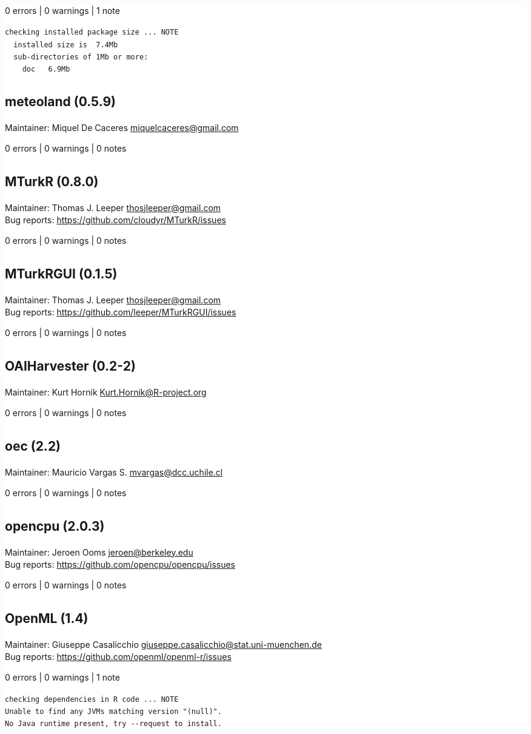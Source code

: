 0 errors | 0 warnings | 1 note 

```
checking installed package size ... NOTE
  installed size is  7.4Mb
  sub-directories of 1Mb or more:
    doc   6.9Mb
```

## meteoland (0.5.9)
Maintainer: Miquel De Caceres <miquelcaceres@gmail.com>

0 errors | 0 warnings | 0 notes

## MTurkR (0.8.0)
Maintainer: Thomas J. Leeper <thosjleeper@gmail.com>  
Bug reports: https://github.com/cloudyr/MTurkR/issues

0 errors | 0 warnings | 0 notes

## MTurkRGUI (0.1.5)
Maintainer: Thomas J. Leeper <thosjleeper@gmail.com>  
Bug reports: https://github.com/leeper/MTurkRGUI/issues

0 errors | 0 warnings | 0 notes

## OAIHarvester (0.2-2)
Maintainer: Kurt Hornik <Kurt.Hornik@R-project.org>

0 errors | 0 warnings | 0 notes

## oec (2.2)
Maintainer: Mauricio Vargas S. <mvargas@dcc.uchile.cl>

0 errors | 0 warnings | 0 notes

## opencpu (2.0.3)
Maintainer: Jeroen Ooms <jeroen@berkeley.edu>  
Bug reports: https://github.com/opencpu/opencpu/issues

0 errors | 0 warnings | 0 notes

## OpenML (1.4)
Maintainer: Giuseppe Casalicchio <giuseppe.casalicchio@stat.uni-muenchen.de>  
Bug reports: https://github.com/openml/openml-r/issues

0 errors | 0 warnings | 1 note 

```
checking dependencies in R code ... NOTE
Unable to find any JVMs matching version "(null)".
No Java runtime present, try --request to install.
```
